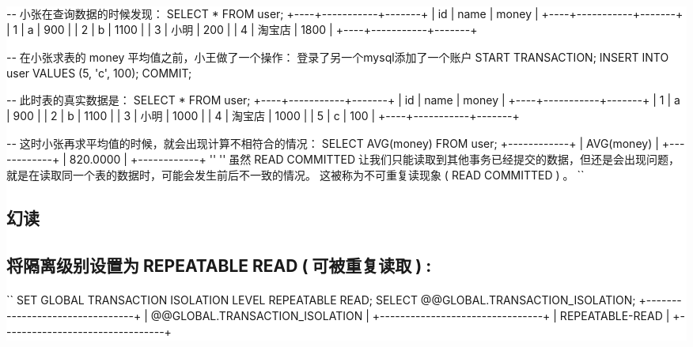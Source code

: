 -- 小张在查询数据的时候发现：
SELECT * FROM user;
+----+-----------+-------+
| id | name      | money |
+----+-----------+-------+
|  1 | a         |   900 |
|  2 | b         |  1100 |
|  3 | 小明      |   200 |
|  4 | 淘宝店    |  1800 |
+----+-----------+-------+

-- 在小张求表的 money 平均值之前，小王做了一个操作：
登录了另一个mysql添加了一个账户
START TRANSACTION;
INSERT INTO user VALUES (5, 'c', 100);
COMMIT;

-- 此时表的真实数据是：
SELECT * FROM user;
+----+-----------+-------+
| id | name      | money |
+----+-----------+-------+
|  1 | a         |   900 |
|  2 | b         |  1100 |
|  3 | 小明      |  1000 |
|  4 | 淘宝店    |  1000 |
|  5 | c         |   100 |
+----+-----------+-------+

-- 这时小张再求平均值的时候，就会出现计算不相符合的情况：
SELECT AVG(money) FROM user;
+------------+
| AVG(money) |
+------------+
|  820.0000  |
+------------+
''
''
虽然 READ COMMITTED 让我们只能读取到其他事务已经提交的数据，但还是会出现问题，
		就是在读取同一个表的数据时，可能会发生前后不一致的情况。
		这被称为不可重复读现象 ( READ COMMITTED ) 。
``

## 幻读
## 将隔离级别设置为 REPEATABLE READ ( 可被重复读取 ) :
``
SET GLOBAL TRANSACTION ISOLATION LEVEL REPEATABLE READ;
SELECT @@GLOBAL.TRANSACTION_ISOLATION;
+--------------------------------+
| @@GLOBAL.TRANSACTION_ISOLATION |
+--------------------------------+
| REPEATABLE-READ                |
+--------------------------------+